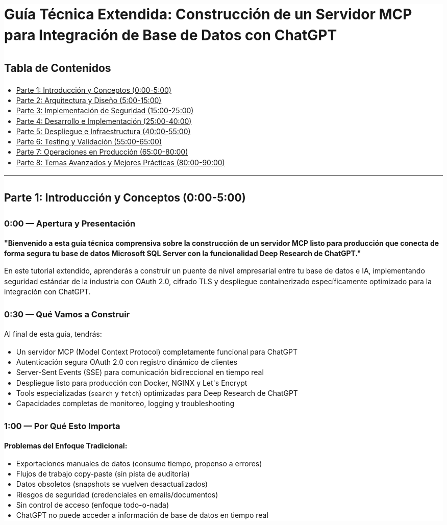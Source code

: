 # Guía Técnica Extendida: Construcción de un Servidor MCP para Integración de Base de Datos con ChatGPT

## Tabla de Contenidos
- [Parte 1: Introducción y Conceptos (0:00-5:00)](#parte-1-introducción-y-conceptos-000-500)
- [Parte 2: Arquitectura y Diseño (5:00-15:00)](#parte-2-arquitectura-y-diseño-500-1500)
- [Parte 3: Implementación de Seguridad (15:00-25:00)](#parte-3-implementación-de-seguridad-1500-2500)
- [Parte 4: Desarrollo e Implementación (25:00-40:00)](#parte-4-desarrollo-e-implementación-2500-4000)
- [Parte 5: Despliegue e Infraestructura (40:00-55:00)](#parte-5-despliegue-e-infraestructura-4000-5500)
- [Parte 6: Testing y Validación (55:00-65:00)](#parte-6-testing-y-validación-5500-6500)
- [Parte 7: Operaciones en Producción (65:00-80:00)](#parte-7-operaciones-en-producción-6500-8000)
- [Parte 8: Temas Avanzados y Mejores Prácticas (80:00-90:00)](#parte-8-temas-avanzados-y-mejores-prácticas-8000-9000)

---

## Parte 1: Introducción y Conceptos (0:00-5:00)

### 0:00 — Apertura y Presentación
**"Bienvenido a esta guía técnica comprensiva sobre la construcción de un servidor MCP listo para producción que conecta de forma segura tu base de datos Microsoft SQL Server con la funcionalidad Deep Research de ChatGPT."**

En este tutorial extendido, aprenderás a construir un puente de nivel empresarial entre tu base de datos e IA, implementando seguridad estándar de la industria con OAuth 2.0, cifrado TLS y despliegue containerizado específicamente optimizado para la integración con ChatGPT.

### 0:30 — Qué Vamos a Construir
Al final de esta guía, tendrás:
- Un servidor MCP (Model Context Protocol) completamente funcional para ChatGPT
- Autenticación segura OAuth 2.0 con registro dinámico de clientes
- Server-Sent Events (SSE) para comunicación bidireccional en tiempo real
- Despliegue listo para producción con Docker, NGINX y Let's Encrypt
- Tools especializadas (`search` y `fetch`) optimizadas para Deep Research de ChatGPT
- Capacidades completas de monitoreo, logging y troubleshooting

### 1:00 — Por Qué Esto Importa

**Problemas del Enfoque Tradicional:**
- Exportaciones manuales de datos (consume tiempo, propenso a errores)
- Flujos de trabajo copy-paste (sin pista de auditoría)
- Datos obsoletos (snapshots se vuelven desactualizados)
- Riesgos de seguridad (credenciales en emails/documentos)
- Sin control de acceso (enfoque todo-o-nada)
- ChatGPT no puede acceder a información de base de datos en tiempo real
